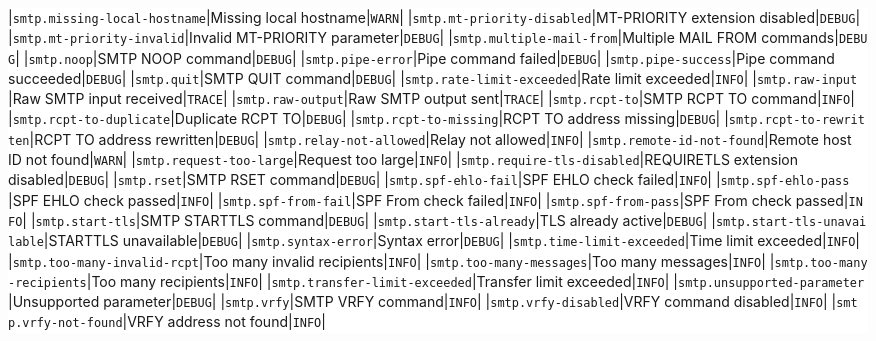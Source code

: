 |`smtp.missing-local-hostname`|Missing local hostname|`WARN`|
|`smtp.mt-priority-disabled`|MT-PRIORITY extension disabled|`DEBUG`|
|`smtp.mt-priority-invalid`|Invalid MT-PRIORITY parameter|`DEBUG`|
|`smtp.multiple-mail-from`|Multiple MAIL FROM commands|`DEBUG`|
|`smtp.noop`|SMTP NOOP command|`DEBUG`|
|`smtp.pipe-error`|Pipe command failed|`DEBUG`|
|`smtp.pipe-success`|Pipe command succeeded|`DEBUG`|
|`smtp.quit`|SMTP QUIT command|`DEBUG`|
|`smtp.rate-limit-exceeded`|Rate limit exceeded|`INFO`|
|`smtp.raw-input`|Raw SMTP input received|`TRACE`|
|`smtp.raw-output`|Raw SMTP output sent|`TRACE`|
|`smtp.rcpt-to`|SMTP RCPT TO command|`INFO`|
|`smtp.rcpt-to-duplicate`|Duplicate RCPT TO|`DEBUG`|
|`smtp.rcpt-to-missing`|RCPT TO address missing|`DEBUG`|
|`smtp.rcpt-to-rewritten`|RCPT TO address rewritten|`DEBUG`|
|`smtp.relay-not-allowed`|Relay not allowed|`INFO`|
|`smtp.remote-id-not-found`|Remote host ID not found|`WARN`|
|`smtp.request-too-large`|Request too large|`INFO`|
|`smtp.require-tls-disabled`|REQUIRETLS extension disabled|`DEBUG`|
|`smtp.rset`|SMTP RSET command|`DEBUG`|
|`smtp.spf-ehlo-fail`|SPF EHLO check failed|`INFO`|
|`smtp.spf-ehlo-pass`|SPF EHLO check passed|`INFO`|
|`smtp.spf-from-fail`|SPF From check failed|`INFO`|
|`smtp.spf-from-pass`|SPF From check passed|`INFO`|
|`smtp.start-tls`|SMTP STARTTLS command|`DEBUG`|
|`smtp.start-tls-already`|TLS already active|`DEBUG`|
|`smtp.start-tls-unavailable`|STARTTLS unavailable|`DEBUG`|
|`smtp.syntax-error`|Syntax error|`DEBUG`|
|`smtp.time-limit-exceeded`|Time limit exceeded|`INFO`|
|`smtp.too-many-invalid-rcpt`|Too many invalid recipients|`INFO`|
|`smtp.too-many-messages`|Too many messages|`INFO`|
|`smtp.too-many-recipients`|Too many recipients|`INFO`|
|`smtp.transfer-limit-exceeded`|Transfer limit exceeded|`INFO`|
|`smtp.unsupported-parameter`|Unsupported parameter|`DEBUG`|
|`smtp.vrfy`|SMTP VRFY command|`INFO`|
|`smtp.vrfy-disabled`|VRFY command disabled|`INFO`|
|`smtp.vrfy-not-found`|VRFY address not found|`INFO`|